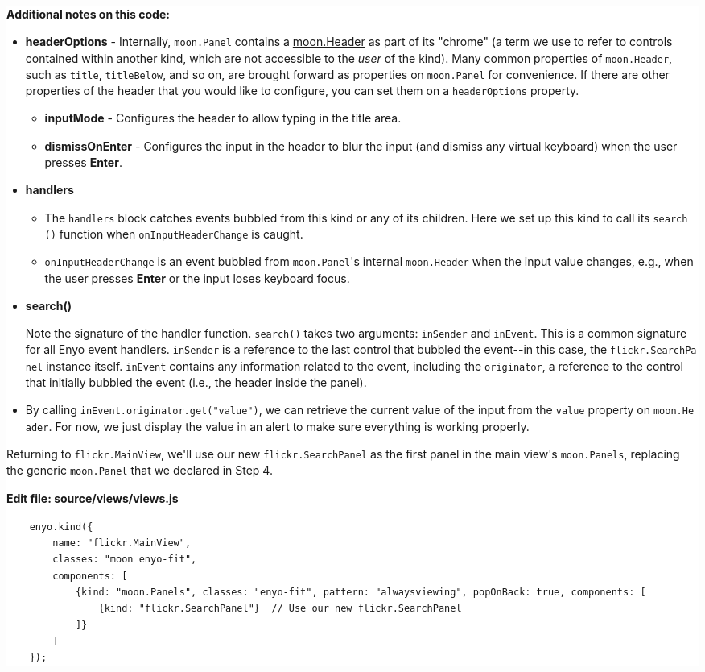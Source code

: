 **Additional notes on this code:**

* **headerOptions** - Internally, `moon.Panel` contains a
    [moon.Header](../../index.html#/kind/moon.Header) as part of its "chrome" (a term we
    use to refer to controls contained within another kind, which are not
    accessible to the _user_ of the kind).  Many common properties of
    `moon.Header`, such as `title`, `titleBelow`, and so on, are brought forward
    as properties on `moon.Panel` for convenience.  If there are other
    properties of the header that you would like to configure, you can set them
    on a `headerOptions` property.

    * **inputMode** - Configures the header to allow typing in the title area.

    * **dismissOnEnter** - Configures the input in the header to blur the input
        (and dismiss any virtual keyboard) when the user presses **Enter**.

* **handlers**

    * The `handlers` block catches events bubbled from this kind or any of its
        children.  Here we set up this kind to call its `search()` function when
        `onInputHeaderChange` is caught.

    * `onInputHeaderChange` is an event bubbled from `moon.Panel`'s internal
        `moon.Header` when the input value changes, e.g., when the user presses
        **Enter** or the input loses keyboard focus.

* **search()**

    Note the signature of the handler function.  `search()` takes two arguments:
    `inSender` and `inEvent`.  This is a common signature for all Enyo event
    handlers.  `inSender` is a reference to the last control that bubbled the
    event--in this case, the `flickr.SearchPanel` instance itself.  `inEvent`
    contains any information related to the event, including the `originator`, a
    reference to the control that initially bubbled the event (i.e., the header
    inside the panel).

* By calling `inEvent.originator.get("value")`, we can retrieve the current
    value of the input from the `value` property on `moon.Header`.  For now, we
    just display the value in an alert to make sure everything is working
    properly.

Returning to `flickr.MainView`, we'll use our new `flickr.SearchPanel` as the
first panel in the main view's `moon.Panels`, replacing the generic `moon.Panel`
that we declared in Step 4.

**Edit file: source/views/views.js**

```
    enyo.kind({
        name: "flickr.MainView",
        classes: "moon enyo-fit",
        components: [
            {kind: "moon.Panels", classes: "enyo-fit", pattern: "alwaysviewing", popOnBack: true, components: [
                {kind: "flickr.SearchPanel"}  // Use our new flickr.SearchPanel
            ]}
        ]
    });
```

